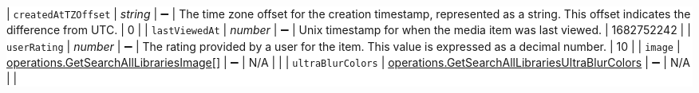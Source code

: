 | `createdAtTZOffset`                                                                                                                                                                                                                       | *string*                                                                                                                                                                                                                                  | :heavy_minus_sign:                                                                                                                                                                                                                        | The time zone offset for the creation timestamp, represented as a string. This offset indicates the difference from UTC.                                                                                                                  | 0                                                                                                                                                                                                                                         |
| `lastViewedAt`                                                                                                                                                                                                                            | *number*                                                                                                                                                                                                                                  | :heavy_minus_sign:                                                                                                                                                                                                                        | Unix timestamp for when the media item was last viewed.                                                                                                                                                                                   | 1682752242                                                                                                                                                                                                                                |
| `userRating`                                                                                                                                                                                                                              | *number*                                                                                                                                                                                                                                  | :heavy_minus_sign:                                                                                                                                                                                                                        | The rating provided by a user for the item. This value is expressed as a decimal number.                                                                                                                                                  | 10                                                                                                                                                                                                                                        |
| `image`                                                                                                                                                                                                                                   | [operations.GetSearchAllLibrariesImage](../../../sdk/models/operations/getsearchalllibrariesimage.md)[]                                                                                                                                   | :heavy_minus_sign:                                                                                                                                                                                                                        | N/A                                                                                                                                                                                                                                       |                                                                                                                                                                                                                                           |
| `ultraBlurColors`                                                                                                                                                                                                                         | [operations.GetSearchAllLibrariesUltraBlurColors](../../../sdk/models/operations/getsearchalllibrariesultrablurcolors.md)                                                                                                                 | :heavy_minus_sign:                                                                                                                                                                                                                        | N/A                                                                                                                                                                                                                                       |                                                                                                                                                                                                                                           |